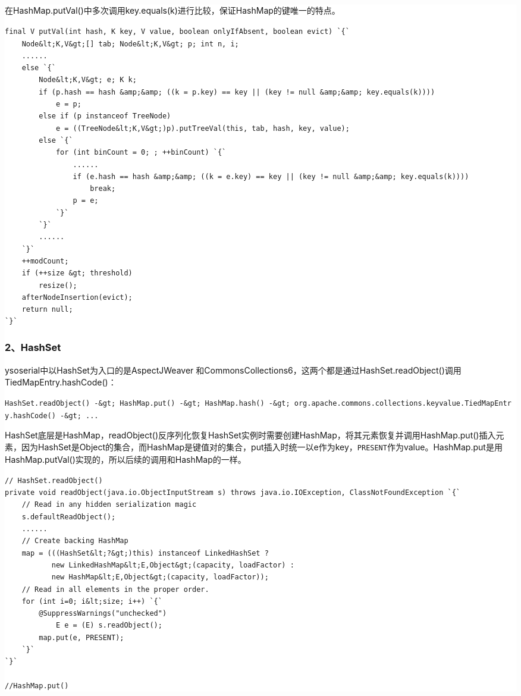 在HashMap.putVal()中多次调用key.equals(k)进行比较，保证HashMap的键唯一的特点。

```
final V putVal(int hash, K key, V value, boolean onlyIfAbsent, boolean evict) `{`
    Node&lt;K,V&gt;[] tab; Node&lt;K,V&gt; p; int n, i;
    ......
    else `{`
        Node&lt;K,V&gt; e; K k;
        if (p.hash == hash &amp;&amp; ((k = p.key) == key || (key != null &amp;&amp; key.equals(k))))
            e = p;
        else if (p instanceof TreeNode)
            e = ((TreeNode&lt;K,V&gt;)p).putTreeVal(this, tab, hash, key, value);
        else `{`
            for (int binCount = 0; ; ++binCount) `{`
                ......
                if (e.hash == hash &amp;&amp; ((k = e.key) == key || (key != null &amp;&amp; key.equals(k))))
                    break;
                p = e;
            `}`
        `}`
        ......
    `}`
    ++modCount;
    if (++size &gt; threshold)
        resize();
    afterNodeInsertion(evict);
    return null;
`}`
```

### <a class="reference-link" name="2%E3%80%81HashSet"></a>2、HashSet

ysoserial中以HashSet为入口的是AspectJWeaver 和CommonsCollections6，这两个都是通过HashSet.readObject()调用TiedMapEntry.hashCode()：

```
HashSet.readObject() -&gt; HashMap.put() -&gt; HashMap.hash() -&gt; org.apache.commons.collections.keyvalue.TiedMapEntry.hashCode() -&gt; ...
```

HashSet底层是HashMap，readObject()反序列化恢复HashSet实例时需要创建HashMap，将其元素恢复并调用HashMap.put()插入元素，因为HashSet是Object的集合，而HashMap是键值对的集合，put插入时统一以e作为key，`PRESENT`作为value。HashMap.put是用HashMap.putVal()实现的，所以后续的调用和HashMap的一样。

```
// HashSet.readObject()
private void readObject(java.io.ObjectInputStream s) throws java.io.IOException, ClassNotFoundException `{`
    // Read in any hidden serialization magic
    s.defaultReadObject();
    ......
    // Create backing HashMap
    map = (((HashSet&lt;?&gt;)this) instanceof LinkedHashSet ?
           new LinkedHashMap&lt;E,Object&gt;(capacity, loadFactor) :
           new HashMap&lt;E,Object&gt;(capacity, loadFactor));
    // Read in all elements in the proper order.
    for (int i=0; i&lt;size; i++) `{`
        @SuppressWarnings("unchecked")
            E e = (E) s.readObject();
        map.put(e, PRESENT);
    `}`
`}`

//HashMap.put()
```